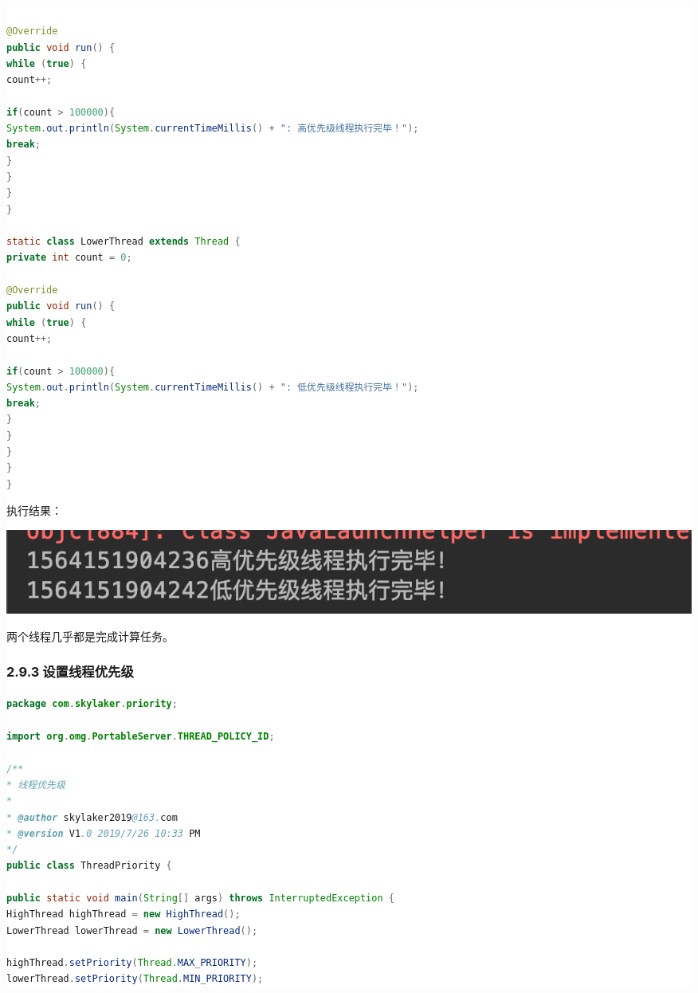 ```java

@Override
public void run() {
while (true) {
count++;

if(count > 100000){
System.out.println(System.currentTimeMillis() + ": 高优先级线程执行完毕！");
break;
}
}
}
}

static class LowerThread extends Thread {
private int count = 0;

@Override
public void run() {
while (true) {
count++;

if(count > 100000){
System.out.println(System.currentTimeMillis() + ": 低优先级线程执行完毕！");
break;
}
}
}
}
}
```

执行结果：

![2868dc32ca7c3ca067458c851095a626](README.resources/098F7396-3AA0-49D1-9F01-ECBE55B043E5.png)

两个线程几乎都是完成计算任务。

### <span id="head46">2.9.3 设置线程优先级</span>

```java
package com.skylaker.priority;

import org.omg.PortableServer.THREAD_POLICY_ID;

/**
* 线程优先级
*
* @author skylaker2019@163.com
* @version V1.0 2019/7/26 10:33 PM
*/
public class ThreadPriority {

public static void main(String[] args) throws InterruptedException {
HighThread highThread = new HighThread();
LowerThread lowerThread = new LowerThread();

highThread.setPriority(Thread.MAX_PRIORITY);
lowerThread.setPriority(Thread.MIN_PRIORITY);
```